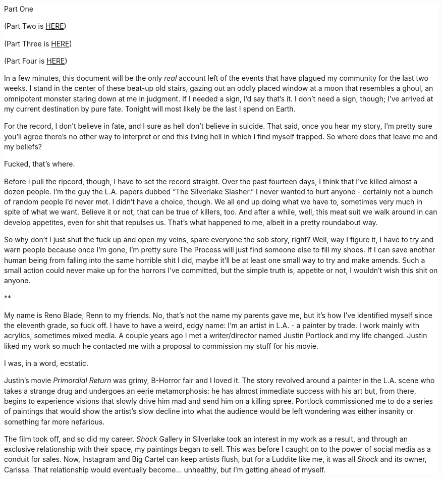 Part One

(Part Two is [HERE](https://www.reddit.com/r/nosleep/comments/vs5mu6/i_think_i_might_have_killed_someone_with_my_art/))

(Part Three is [HERE](https://www.reddit.com/r/nosleep/comments/vt3c90/i_think_i_might_have_killed_someone_with_my_art/))

(Part Four is [HERE](https://www.reddit.com/r/nosleep/comments/vukghn/i_think_i_might_have_killed_somone_with_my_art/))

In a few minutes, this document will be the only *real* account left of the events that have plagued my community for the last two weeks. I stand in the center of these beat-up old stairs, gazing out an oddly placed window at a moon that resembles a ghoul, an omnipotent monster staring down at me in judgment. If I needed a sign, I’d say that’s it. I don’t need a sign, though; I’ve arrived at my current destination by pure fate. Tonight will most likely be the last I spend on Earth.

For the record, I don’t believe in fate, and I sure as hell don’t believe in suicide. That said, once you hear my story, I’m pretty sure you’ll agree there’s no other way to interpret or end this living hell in which I find myself trapped. So where does that leave me and my beliefs?

Fucked, that’s where.

Before I pull the ripcord, though, I have to set the record straight. Over the past fourteen days, I think that I've killed almost a dozen people. I’m the guy the L.A. papers dubbed “The Silverlake Slasher.” I never wanted to hurt anyone - certainly not a bunch of random people I’d never met. I didn’t have a choice, though. We all end up doing what we have to, sometimes very much in spite of what we want. Believe it or not, that can be true of killers, too. And after a while, well, this meat suit we walk around in can develop appetites, even for shit that repulses us. That’s what happened to me, albeit in a pretty roundabout way.

So why don’t I just shut the fuck up and open my veins, spare everyone the sob story, right? Well, way I figure it, I have to try and warn people because once I’m gone, I’m pretty sure The Process will just find someone else to fill my shoes. If I can save another human being from falling into the same horrible shit I did, maybe it’ll be at least one small way to try and make amends. Such a small action could never make up for the horrors I’ve committed, but the simple truth is, appetite or not, I wouldn’t wish this shit on anyone.

\*\*

My name is Reno Blade, Renn to my friends. No, that’s not the name my parents gave me, but it’s how I’ve identified myself since the eleventh grade, so fuck off. I have to have a weird, edgy name: I’m an artist in L.A. - a painter by trade. I work mainly with acrylics, sometimes mixed media. A couple years ago I met a writer/director named Justin Portlock and my life changed. Justin liked my work so much he contacted me with a proposal to commission my stuff for his movie.

I was, in a word, ecstatic.

Justin’s movie *Primordial Return* was grimy, B-Horror fair and I loved it. The story revolved around a painter in the L.A. scene who takes a strange drug and undergoes an eerie metamorphosis: he has almost immediate success with his art but, from there, begins to experience visions that slowly drive him mad and send him on a killing spree. Portlock commissioned me to do a series of paintings that would show the artist’s slow decline into what the audience would be left wondering was either insanity or something far more nefarious.

The film took off, and so did my career. *Shock* Gallery in Silverlake took an interest in my work as a result, and through an exclusive relationship with their space, my paintings began to sell. This was before I caught on to the power of social media as a conduit for sales. Now, Instagram and Big Cartel can keep artists flush, but for a Luddite like me, it was all *Shock* and its owner, Carissa. That relationship would eventually become... unhealthy, but I’m getting ahead of myself.
